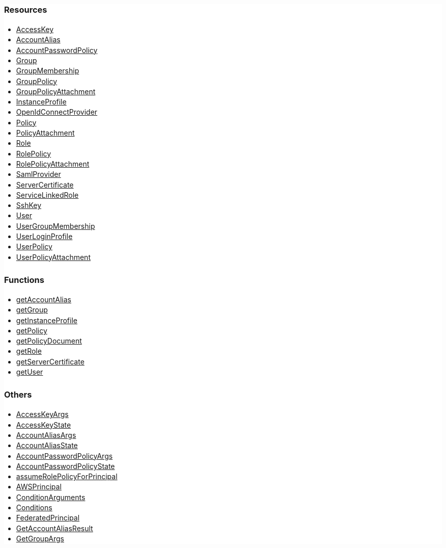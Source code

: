 <h3>Resources</h3>
<ul class="api">
    <li><a href="#AccessKey"><span class="symbol resource"></span>AccessKey</a></li>
    <li><a href="#AccountAlias"><span class="symbol resource"></span>AccountAlias</a></li>
    <li><a href="#AccountPasswordPolicy"><span class="symbol resource"></span>AccountPasswordPolicy</a></li>
    <li><a href="#Group"><span class="symbol resource"></span>Group</a></li>
    <li><a href="#GroupMembership"><span class="symbol resource"></span>GroupMembership</a></li>
    <li><a href="#GroupPolicy"><span class="symbol resource"></span>GroupPolicy</a></li>
    <li><a href="#GroupPolicyAttachment"><span class="symbol resource"></span>GroupPolicyAttachment</a></li>
    <li><a href="#InstanceProfile"><span class="symbol resource"></span>InstanceProfile</a></li>
    <li><a href="#OpenIdConnectProvider"><span class="symbol resource"></span>OpenIdConnectProvider</a></li>
    <li><a href="#Policy"><span class="symbol resource"></span>Policy</a></li>
    <li><a href="#PolicyAttachment"><span class="symbol resource"></span>PolicyAttachment</a></li>
    <li><a href="#Role"><span class="symbol resource"></span>Role</a></li>
    <li><a href="#RolePolicy"><span class="symbol resource"></span>RolePolicy</a></li>
    <li><a href="#RolePolicyAttachment"><span class="symbol resource"></span>RolePolicyAttachment</a></li>
    <li><a href="#SamlProvider"><span class="symbol resource"></span>SamlProvider</a></li>
    <li><a href="#ServerCertificate"><span class="symbol resource"></span>ServerCertificate</a></li>
    <li><a href="#ServiceLinkedRole"><span class="symbol resource"></span>ServiceLinkedRole</a></li>
    <li><a href="#SshKey"><span class="symbol resource"></span>SshKey</a></li>
    <li><a href="#User"><span class="symbol resource"></span>User</a></li>
    <li><a href="#UserGroupMembership"><span class="symbol resource"></span>UserGroupMembership</a></li>
    <li><a href="#UserLoginProfile"><span class="symbol resource"></span>UserLoginProfile</a></li>
    <li><a href="#UserPolicy"><span class="symbol resource"></span>UserPolicy</a></li>
    <li><a href="#UserPolicyAttachment"><span class="symbol resource"></span>UserPolicyAttachment</a></li>
</ul>

<h3>Functions</h3>
<ul class="api">
    <li><a href="#getAccountAlias"><span class="symbol function"></span>getAccountAlias</a></li>
    <li><a href="#getGroup"><span class="symbol function"></span>getGroup</a></li>
    <li><a href="#getInstanceProfile"><span class="symbol function"></span>getInstanceProfile</a></li>
    <li><a href="#getPolicy"><span class="symbol function"></span>getPolicy</a></li>
    <li><a href="#getPolicyDocument"><span class="symbol function"></span>getPolicyDocument</a></li>
    <li><a href="#getRole"><span class="symbol function"></span>getRole</a></li>
    <li><a href="#getServerCertificate"><span class="symbol function"></span>getServerCertificate</a></li>
    <li><a href="#getUser"><span class="symbol function"></span>getUser</a></li>
</ul>

<h3>Others</h3>
<ul class="api">
    <li><a href="#AccessKeyArgs"><span class="symbol api"></span>AccessKeyArgs</a></li>
    <li><a href="#AccessKeyState"><span class="symbol api"></span>AccessKeyState</a></li>
    <li><a href="#AccountAliasArgs"><span class="symbol api"></span>AccountAliasArgs</a></li>
    <li><a href="#AccountAliasState"><span class="symbol api"></span>AccountAliasState</a></li>
    <li><a href="#AccountPasswordPolicyArgs"><span class="symbol api"></span>AccountPasswordPolicyArgs</a></li>
    <li><a href="#AccountPasswordPolicyState"><span class="symbol api"></span>AccountPasswordPolicyState</a></li>
    <li><a href="#assumeRolePolicyForPrincipal"><span class="symbol api"></span>assumeRolePolicyForPrincipal</a></li>
    <li><a href="#AWSPrincipal"><span class="symbol api"></span>AWSPrincipal</a></li>
    <li><a href="#ConditionArguments"><span class="symbol api"></span>ConditionArguments</a></li>
    <li><a href="#Conditions"><span class="symbol api"></span>Conditions</a></li>
    <li><a href="#FederatedPrincipal"><span class="symbol api"></span>FederatedPrincipal</a></li>
    <li><a href="#GetAccountAliasResult"><span class="symbol api"></span>GetAccountAliasResult</a></li>
    <li><a href="#GetGroupArgs"><span class="symbol api"></span>GetGroupArgs</a></li>